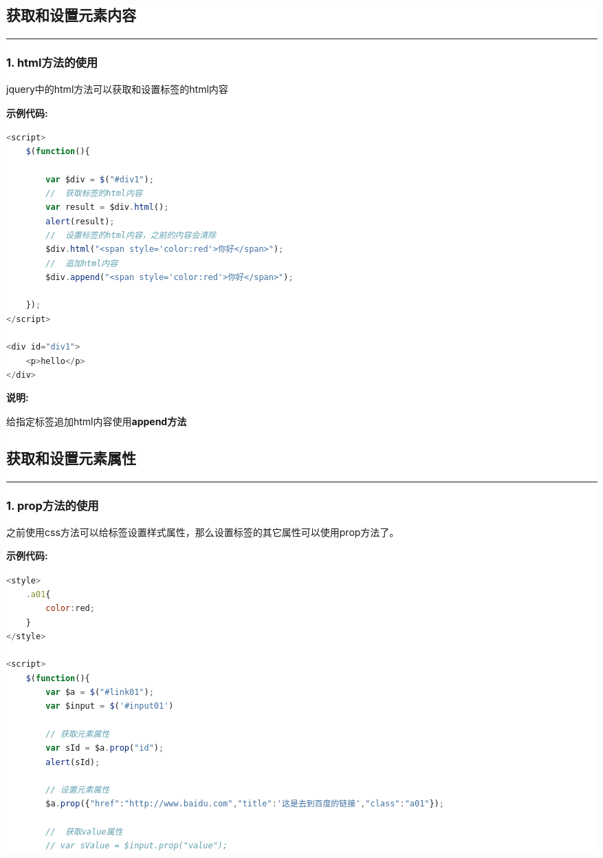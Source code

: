 ## 获取和设置元素内容

------

### 1. html方法的使用

jquery中的html方法可以获取和设置标签的html内容

**示例代码:**

```js
<script>
    $(function(){

        var $div = $("#div1");
        //  获取标签的html内容
        var result = $div.html();
        alert(result);
        //  设置标签的html内容，之前的内容会清除
        $div.html("<span style='color:red'>你好</span>");
        //  追加html内容
        $div.append("<span style='color:red'>你好</span>");

    });
</script>

<div id="div1">
    <p>hello</p>
</div>
```

**说明:**

给指定标签追加html内容使用**append方法**

## 获取和设置元素属性

------

### 1. prop方法的使用

之前使用css方法可以给标签设置样式属性，那么设置标签的其它属性可以使用prop方法了。

**示例代码:**

```js
<style>
    .a01{
        color:red;
    }
</style>

<script>
    $(function(){
        var $a = $("#link01");
        var $input = $('#input01')

        // 获取元素属性
        var sId = $a.prop("id");
        alert(sId);

        // 设置元素属性
        $a.prop({"href":"http://www.baidu.com","title":'这是去到百度的链接',"class":"a01"});

        //  获取value属性
        // var sValue = $input.prop("value");
```